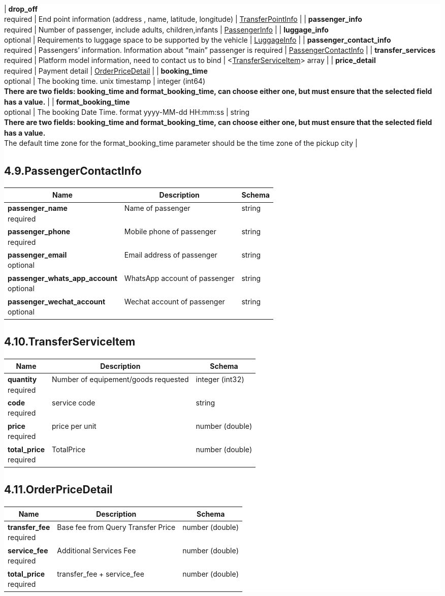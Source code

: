 | **drop_off** <br> required               | End point information (address , name, latitude, longitude)             | [TransferPointInfo](#43transferpointinfo)                                                                                                                                                                                                                                   |
| **passenger_info** <br> required         | Number of passenger, include adults, children,infants                   | [PassengerInfo](#44passengerinfo)                                                                                                                                                                                                                                           |
| **luggage_info** <br> optional           | Requirements to luggage space to be supported by the vehicle            | [LuggageInfo](#45luggageinfo)                                                                                                                                                                                                                                               |
| **passenger_contact_info** <br> required | Passengers’ information. Information about “main” passenger is required | [PassengerContactInfo](#49passengercontactinfo)                                                                                                                                                                                                                             |
| **transfer_services** <br> required      | Platform model information, need to contact us to bind                  | <[TransferServiceItem](#410transferserviceitem)> array                                                                                                                                                                                                                      |
| **price_detail** <br> required           | Payment detail                                                          | [OrderPriceDetail](#411orderpricedetail)                                                                                                                                                                                                                                    |
| **booking_time** <br> optional           | The booking time. unix timestamp                                        | integer  (int64)      <br>  **There are two fields: booking_time and format_booking_time, can choose either one, but must ensure that the selected field has a value.**                                                                                                     |
| **format_booking_time** <br> optional    | The booking Date Time. format yyyy-MM-dd HH:mm:ss                       | string    <br>   **There are two fields: booking_time and format_booking_time, can choose either one, but must ensure that the selected field has a value.**    <br> The default time zone for the format_booking_time parameter should be the time zone of the pickup city |



## 4.9.PassengerContactInfo


| Name                                          | Description                   | Schema  |
|-----------------------------------------------|-------------------------------|---------|
| **passenger_name** <br> required              | Name of passenger             | string  |
| **passenger_phone** <br> required             | Mobile phone of passenger     | string  |
| **passenger_email** <br> optional             | Email address of passenger    | string  |
| **passenger_whats_app_account** <br> optional | WhatsApp account of passenger | string  |
| **passenger_wechat_account** <br> optional    | Wechat account of passenger   | string  |


## 4.10.TransferServiceItem

| Name                          | Description                           | Schema           |
|-------------------------------|---------------------------------------|------------------|
| **quantity** <br> required    | Number of equipement/goods requested  | integer (int32)  |
| **code** <br> required        | service code                          | string           |
| **price** <br> required       | price per unit                        | number (double)  |
| **total_price** <br> required | TotalPrice                            | number (double)  |


## 4.11.OrderPriceDetail

| Name                            | Description                          | Schema          |
|---------------------------------|--------------------------------------|-----------------|
| **transfer_fee** <br> required  | Base fee from Query Transfer Price   | number (double) |
| **service_fee** <br> required   | Additional Services Fee              | number (double) |
| **total_price** <br> required   | transfer_fee + service_fee           | number (double) |
